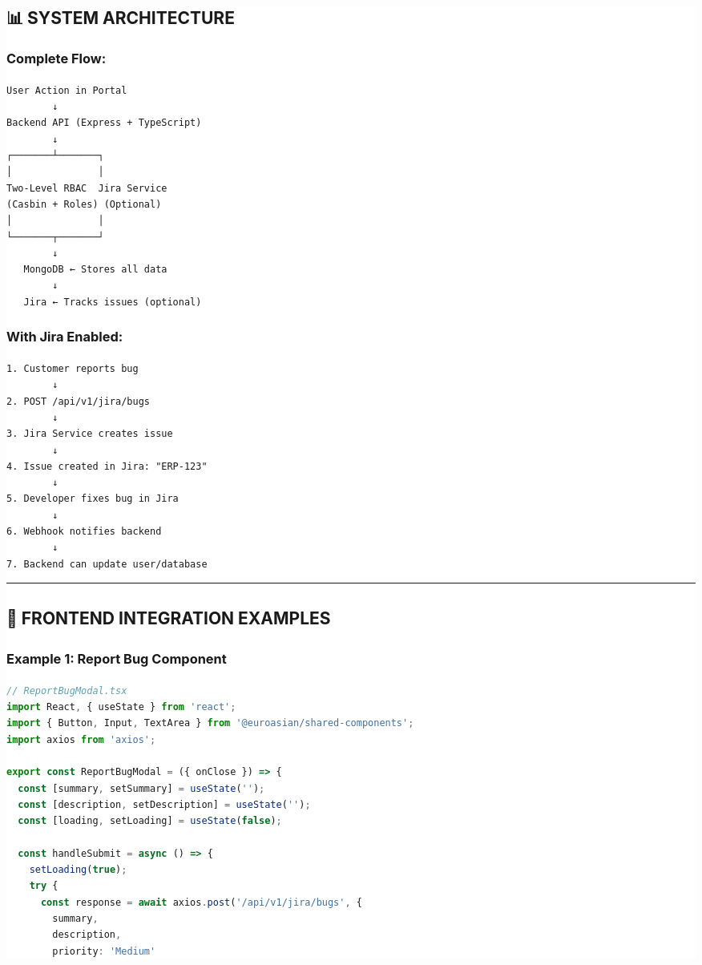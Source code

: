 
## 📊 **SYSTEM ARCHITECTURE**

### **Complete Flow:**

```
User Action in Portal
        ↓
Backend API (Express + TypeScript)
        ↓
┌───────┴───────┐
│               │
Two-Level RBAC  Jira Service
(Casbin + Roles) (Optional)
│               │
└───────┬───────┘
        ↓
   MongoDB ← Stores all data
        ↓
   Jira ← Tracks issues (optional)
```

### **With Jira Enabled:**

```
1. Customer reports bug
        ↓
2. POST /api/v1/jira/bugs
        ↓
3. Jira Service creates issue
        ↓
4. Issue created in Jira: "ERP-123"
        ↓
5. Developer fixes bug in Jira
        ↓
6. Webhook notifies backend
        ↓
7. Backend can update user/database
```

---

## 🎨 **FRONTEND INTEGRATION EXAMPLES**

### **Example 1: Report Bug Component**

```typescript
// ReportBugModal.tsx
import React, { useState } from 'react';
import { Button, Input, TextArea } from '@euroasian/shared-components';
import axios from 'axios';

export const ReportBugModal = ({ onClose }) => {
  const [summary, setSummary] = useState('');
  const [description, setDescription] = useState('');
  const [loading, setLoading] = useState(false);

  const handleSubmit = async () => {
    setLoading(true);
    try {
      const response = await axios.post('/api/v1/jira/bugs', {
        summary,
        description,
        priority: 'Medium'
```